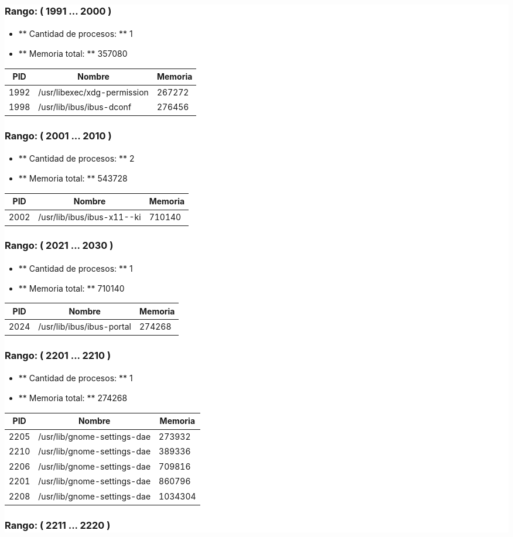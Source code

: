 ### Rango: ( 1991 ... 2000 )


- ** Cantidad de procesos: **  1

- ** Memoria total: ** 357080

| PID |    Nombre    | Memoria |
|-----|--------------|---------|
| 1992 |   /usr/libexec/xdg-permission   |  267272 |
| 1998 |   /usr/lib/ibus/ibus-dconf   |  276456 |

### Rango: ( 2001 ... 2010 )


- ** Cantidad de procesos: **  2

- ** Memoria total: ** 543728

| PID |    Nombre    | Memoria |
|-----|--------------|---------|
| 2002 |   /usr/lib/ibus/ibus-x11--ki   |  710140 |

### Rango: ( 2021 ... 2030 )


- ** Cantidad de procesos: **  1

- ** Memoria total: ** 710140

| PID |    Nombre    | Memoria |
|-----|--------------|---------|
| 2024 |   /usr/lib/ibus/ibus-portal   |  274268 |

### Rango: ( 2201 ... 2210 )


- ** Cantidad de procesos: **  1

- ** Memoria total: ** 274268

| PID |    Nombre    | Memoria |
|-----|--------------|---------|
| 2205 |   /usr/lib/gnome-settings-dae   |  273932 |
| 2210 |   /usr/lib/gnome-settings-dae   |  389336 |
| 2206 |   /usr/lib/gnome-settings-dae   |  709816 |
| 2201 |   /usr/lib/gnome-settings-dae   |  860796 |
| 2208 |   /usr/lib/gnome-settings-dae   |  1034304 |

### Rango: ( 2211 ... 2220 )
